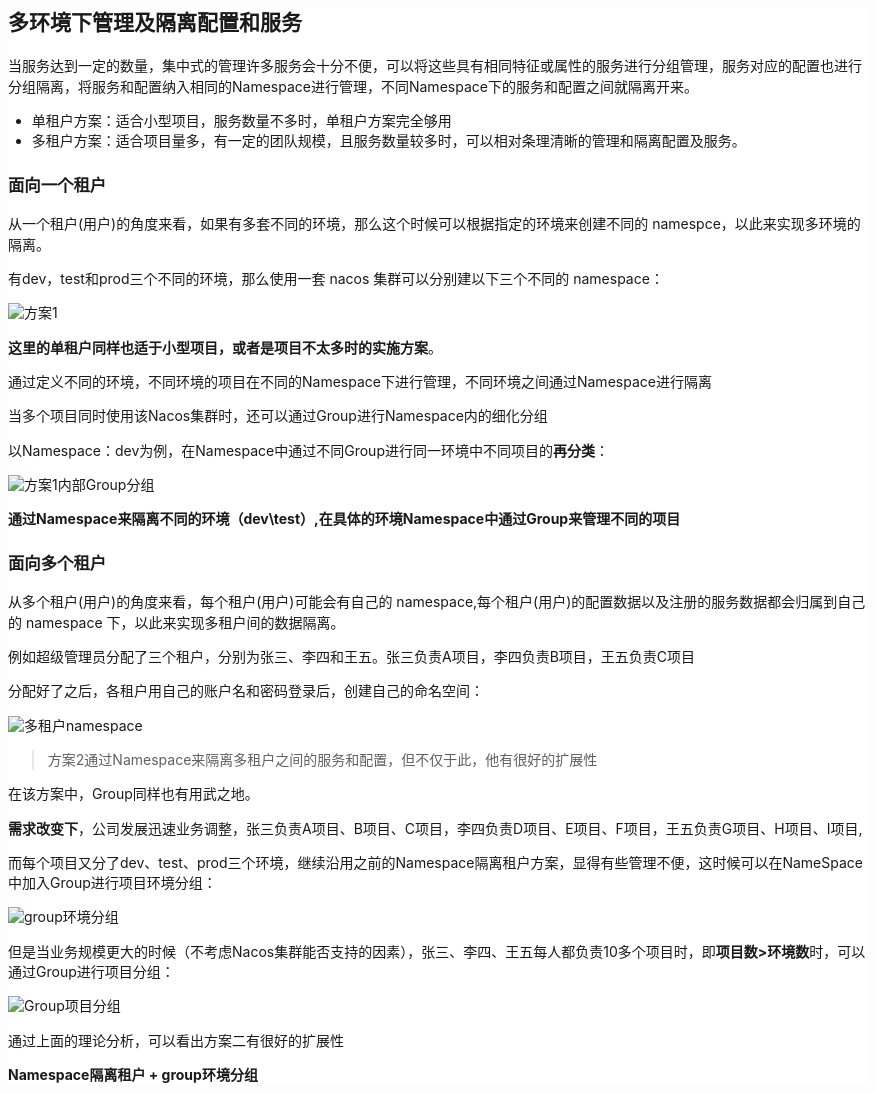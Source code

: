 

## 多环境下管理及隔离配置和服务

当服务达到一定的数量，集中式的管理许多服务会十分不便，可以将这些具有相同特征或属性的服务进行分组管理，服务对应的配置也进行分组隔离，将服务和配置纳入相同的Namespace进行管理，不同Namespace下的服务和配置之间就隔离开来。

- 单租户方案：适合小型项目，服务数量不多时，单租户方案完全够用
- 多租户方案：适合项目量多，有一定的团队规模，且服务数量较多时，可以相对条理清晰的管理和隔离配置及服务。

### 面向一个租户

从一个租户(用户)的角度来看，如果有多套不同的环境，那么这个时候可以根据指定的环境来创建不同的 namespce，以此来实现多环境的隔离。

有dev，test和prod三个不同的环境，那么使用一套 nacos 集群可以分别建以下三个不同的 namespace：

![方案1](https://cdn.jsdelivr.net/gh/letengzz/Two-C@main/img/Java/202307032309888.png)

**这里的单租户同样也适于小型项目，或者是项目不太多时的实施方案**。

通过定义不同的环境，不同环境的项目在不同的Namespace下进行管理，不同环境之间通过Namespace进行隔离

当多个项目同时使用该Nacos集群时，还可以通过Group进行Namespace内的细化分组

以Namespace：dev为例，在Namespace中通过不同Group进行同一环境中不同项目的**再分类**：

![方案1内部Group分组](https://cdn.jsdelivr.net/gh/letengzz/Two-C@main/img/Java/202307032309892.png)

**通过Namespace来隔离不同的环境（dev\test）,在具体的环境Namespace中通过Group来管理不同的项目**

### 面向多个租户

从多个租户(用户)的角度来看，每个租户(用户)可能会有自己的 namespace,每个租户(用户)的配置数据以及注册的服务数据都会归属到自己的 namespace 下，以此来实现多租户间的数据隔离。

例如超级管理员分配了三个租户，分别为张三、李四和王五。张三负责A项目，李四负责B项目，王五负责C项目

分配好了之后，各租户用自己的账户名和密码登录后，创建自己的命名空间：

![多租户namespace](https://cdn.jsdelivr.net/gh/letengzz/Two-C@main/img/Java/202307032309803.png)

> 方案2通过Namespace来隔离多租户之间的服务和配置，但不仅于此，他有很好的扩展性

在该方案中，Group同样也有用武之地。

**需求改变下**，公司发展迅速业务调整，张三负责A项目、B项目、C项目，李四负责D项目、E项目、F项目，王五负责G项目、H项目、I项目,

而每个项目又分了dev、test、prod三个环境，继续沿用之前的Namespace隔离租户方案，显得有些管理不便，这时候可以在NameSpace中加入Group进行项目环境分组：

![group环境分组](https://cdn.jsdelivr.net/gh/letengzz/Two-C@main/img/Java/202307032311051.png)

但是当业务规模更大的时候（不考虑Nacos集群能否支持的因素），张三、李四、王五每人都负责10多个项目时，即**项目数>环境数**时，可以通过Group进行项目分组：

![Group项目分组](https://cdn.jsdelivr.net/gh/letengzz/Two-C@main/img/Java/202307032309863.png)

通过上面的理论分析，可以看出方案二有很好的扩展性

**Namespace隔离租户 + group环境分组**


